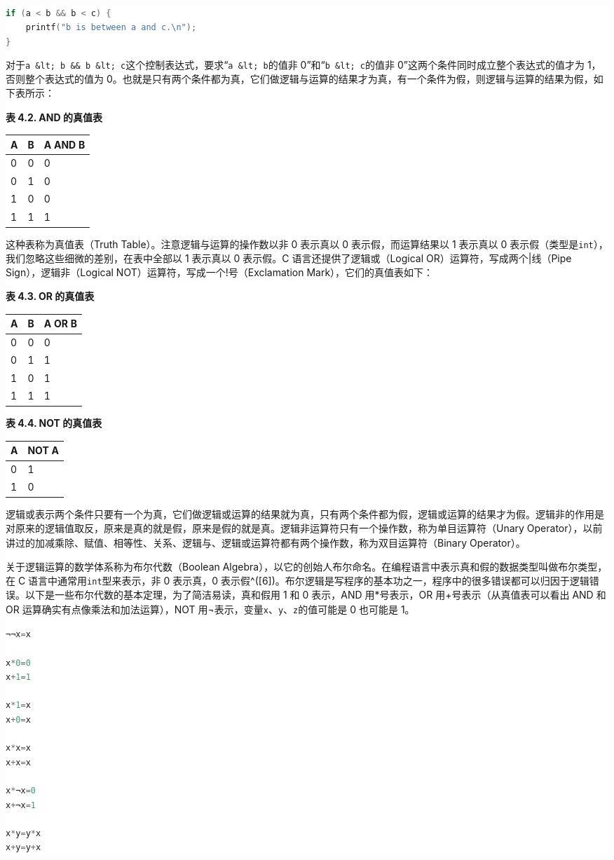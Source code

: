 ```cpp
if (a < b && b < c) {
    printf("b is between a and c.\n");
} 
```

对于`a &lt; b && b &lt; c`这个控制表达式，要求“`a &lt; b`的值非 0”和“`b &lt; c`的值非 0”这两个条件同时成立整个表达式的值才为 1，否则整个表达式的值为 0。也就是只有两个条件都为真，它们做逻辑与运算的结果才为真，有一个条件为假，则逻辑与运算的结果为假，如下表所示：

**表 4.2\. AND 的真值表**

| A | B | A AND B |
| --- | --- | --- |
| 0 | 0 | 0 |
| 0 | 1 | 0 |
| 1 | 0 | 0 |
| 1 | 1 | 1 |

这种表称为真值表（Truth Table）。注意逻辑与运算的操作数以非 0 表示真以 0 表示假，而运算结果以 1 表示真以 0 表示假（类型是`int`），我们忽略这些细微的差别，在表中全部以 1 表示真以 0 表示假。C 语言还提供了逻辑或（Logical OR）运算符，写成两个|线（Pipe Sign），逻辑非（Logical NOT）运算符，写成一个!号（Exclamation Mark），它们的真值表如下：

**表 4.3\. OR 的真值表**

| A | B | A OR B |
| --- | --- | --- |
| 0 | 0 | 0 |
| 0 | 1 | 1 |
| 1 | 0 | 1 |
| 1 | 1 | 1 |

**表 4.4\. NOT 的真值表**

| A | NOT A |
| --- | --- |
| 0 | 1 |
| 1 | 0 |

逻辑或表示两个条件只要有一个为真，它们做逻辑或运算的结果就为真，只有两个条件都为假，逻辑或运算的结果才为假。逻辑非的作用是对原来的逻辑值取反，原来是真的就是假，原来是假的就是真。逻辑非运算符只有一个操作数，称为单目运算符（Unary Operator），以前讲过的加减乘除、赋值、相等性、关系、逻辑与、逻辑或运算符都有两个操作数，称为双目运算符（Binary Operator）。

关于逻辑运算的数学体系称为布尔代数（Boolean Algebra），以它的创始人布尔命名。在编程语言中表示真和假的数据类型叫做布尔类型，在 C 语言中通常用`int`型来表示，非 0 表示真，0 表示假^([6])。布尔逻辑是写程序的基本功之一，程序中的很多错误都可以归因于逻辑错误。以下是一些布尔代数的基本定理，为了简洁易读，真和假用 1 和 0 表示，AND 用*号表示，OR 用+号表示（从真值表可以看出 AND 和 OR 运算确实有点像乘法和加法运算），NOT 用¬表示，变量`x`、`y`、`z`的值可能是 0 也可能是 1。

```cpp
¬¬x=x

x*0=0
x+1=1

x*1=x
x+0=x

x*x=x
x+x=x

x*¬x=0
x+¬x=1

x*y=y*x
x+y=y+x
```